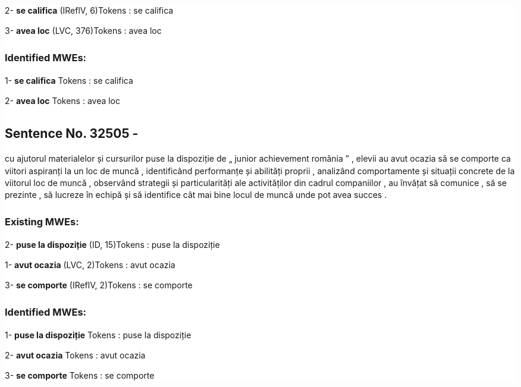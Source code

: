 2- **se califica** (IReflV, 6)Tokens : 
se
califica

3- **avea loc** (LVC, 376)Tokens : 
avea
loc

### Identified MWEs: 
1- **se califica** Tokens : 
se
califica

2- **avea loc** Tokens : 
avea
loc

## Sentence No. 32505 - 
cu ajutorul materialelor și cursurilor puse la dispoziție de „ junior achievement românia ” , elevii au avut ocazia să se comporte ca viitori aspiranți la un loc de muncă , identificând performanțe și abilități proprii , analizând comportamente și situații concrete de la viitorul loc de muncă , observând strategii și particularități ale activităților din cadrul companiilor , au învățat să comunice , să se prezinte , să lucreze în echipă și să identifice cât mai bine locul de muncă unde pot avea succes . 
### Existing MWEs: 
2- **puse la dispoziție** (ID, 15)Tokens : 
puse
la
dispoziție

1- **avut ocazia** (LVC, 2)Tokens : 
avut
ocazia

3- **se comporte** (IReflV, 2)Tokens : 
se
comporte

### Identified MWEs: 
1- **puse la dispoziție** Tokens : 
puse
la
dispoziție

2- **avut ocazia** Tokens : 
avut
ocazia

3- **se comporte** Tokens : 
se
comporte
